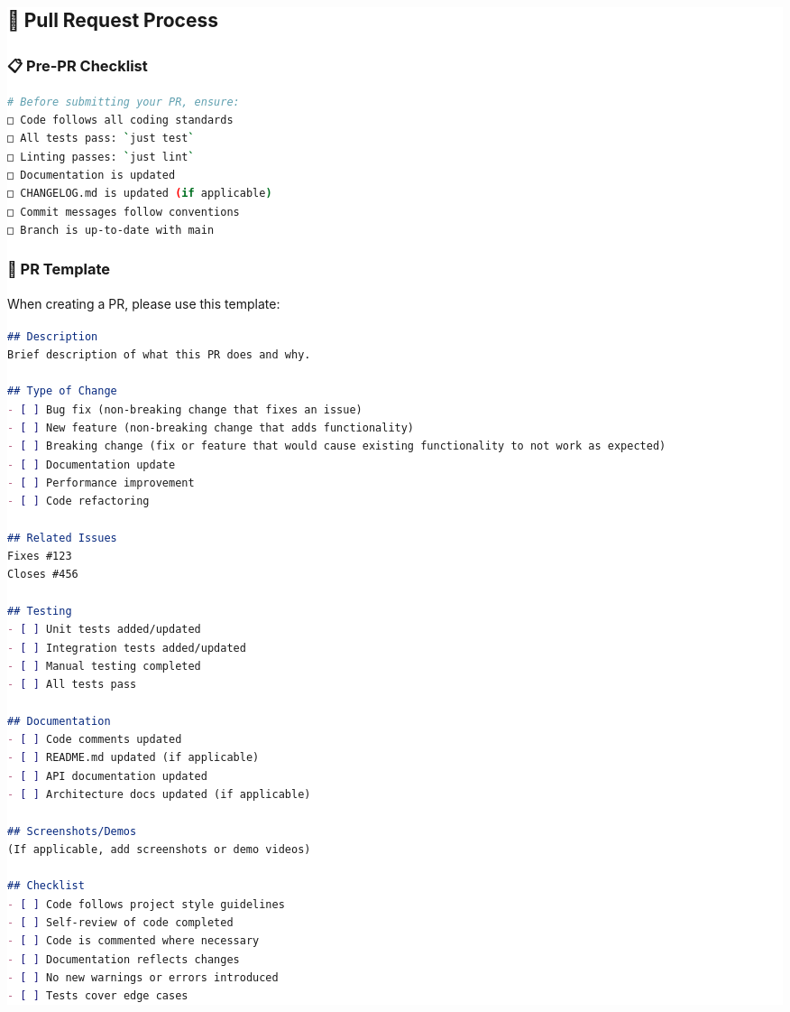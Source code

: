 
## 🔄 **Pull Request Process**

### **📋 Pre-PR Checklist**
```bash
# Before submitting your PR, ensure:
□ Code follows all coding standards
□ All tests pass: `just test`
□ Linting passes: `just lint`
□ Documentation is updated
□ CHANGELOG.md is updated (if applicable)
□ Commit messages follow conventions
□ Branch is up-to-date with main
```

### **📝 PR Template**
When creating a PR, please use this template:

```markdown
## Description
Brief description of what this PR does and why.

## Type of Change
- [ ] Bug fix (non-breaking change that fixes an issue)
- [ ] New feature (non-breaking change that adds functionality)
- [ ] Breaking change (fix or feature that would cause existing functionality to not work as expected)
- [ ] Documentation update
- [ ] Performance improvement
- [ ] Code refactoring

## Related Issues
Fixes #123
Closes #456

## Testing
- [ ] Unit tests added/updated
- [ ] Integration tests added/updated
- [ ] Manual testing completed
- [ ] All tests pass

## Documentation
- [ ] Code comments updated
- [ ] README.md updated (if applicable)
- [ ] API documentation updated
- [ ] Architecture docs updated (if applicable)

## Screenshots/Demos
(If applicable, add screenshots or demo videos)

## Checklist
- [ ] Code follows project style guidelines
- [ ] Self-review of code completed
- [ ] Code is commented where necessary
- [ ] Documentation reflects changes
- [ ] No new warnings or errors introduced
- [ ] Tests cover edge cases
```
